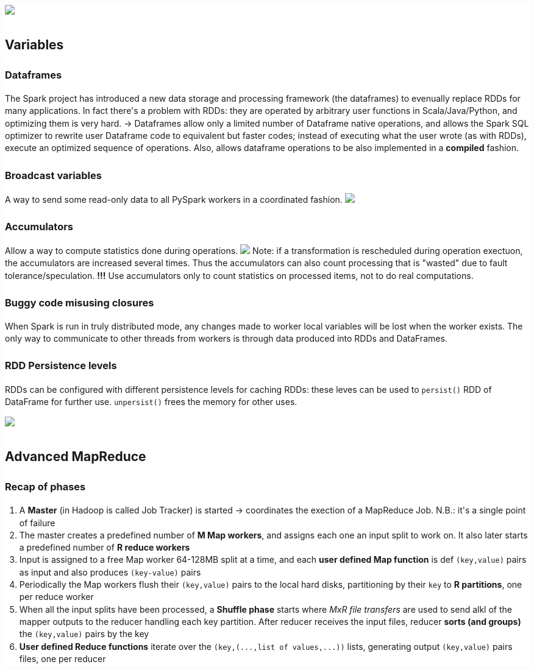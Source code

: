 ![](@attachment/Clipboard_2021-09-14-10-26-21.png)

## Variables

### Dataframes
The Spark project has introduced a new data storage and processing framework (the dataframes) to evenually replace RDDs for many applications. In fact there's a problem with RDDs: they are operated by arbitrary user functions in Scala/Java/Python, and optimizing them is very hard.
-> Dataframes allow only a limited number of Dataframe native operations, and allows the Spark SQL optimizer to rewrite user Dataframe code to equivalent but faster codes; instead of executing what the user wrote (as with RDDs), execute an optimized sequence of operations. Also, allows dataframe operations to be also implemented in a **compiled** fashion.

### Broadcast variables
A way to send some read-only data to all PySpark workers in a coordinated fashion.
![](@attachment/Clipboard_2021-09-14-10-31-27.png)

### Accumulators
Allow a way to compute statistics done during operations.
![](@attachment/Clipboard_2021-09-14-10-32-24.png)
Note: if a transformation is rescheduled during operation exectuon, the accumulators are increased several times. Thus the accumulators can also count processing that is "wasted" due to fault tolerance/speculation.
**!!!** Use accumulators only to count statistics on processed items, not to do real computations.

### Buggy code misusing closures
When Spark is run in truly distributed mode, any changes made to worker local variables will be lost when the worker exists. The only way to communicate to other threads from workers is through data produced into RDDs and DataFrames.

### RDD Persistence levels
RDDs can be configured with different persistence levels for caching RDDs: these leves can be used to `persist()` RDD of DataFrame for further use. `unpersist()` frees the memory for other uses.

![](@attachment/Clipboard_2021-09-14-11-41-56.png)

## Advanced MapReduce

### Recap of phases
1. A **Master** (in Hadoop is called Job Tracker) is started -> coordinates the exection of a MapReduce Job. N.B.: it's a single point of failure
2. The master creates a predefined number of **M Map workers**, and assigns each one an input split to work on. It also later starts a predefined number of **R reduce workers**
3. Input is assigned to a free Map worker 64-128MB split at a time, and each **user defined Map function** is def `(key,value)` pairs as input and also produces `(key-value)` pairs
4. Periodically the Map workers flush their `(key,value)` pairs to the local hard disks, partitioning by their `key` to **R partitions**, one per reduce worker
5. When all the input splits have been processed, a **Shuffle phase** starts where _MxR file transfers_ are used to send alkl of the mapper outputs to the reducer handling each key partition. After reducer receives the input files, reducer **sorts (and groups)** the `(key,value)` pairs by the key
6. **User defined Reduce functions** iterate over the `(key,(...,list of values,...))` lists, generating output `(key,value)` pairs files, one per reducer
